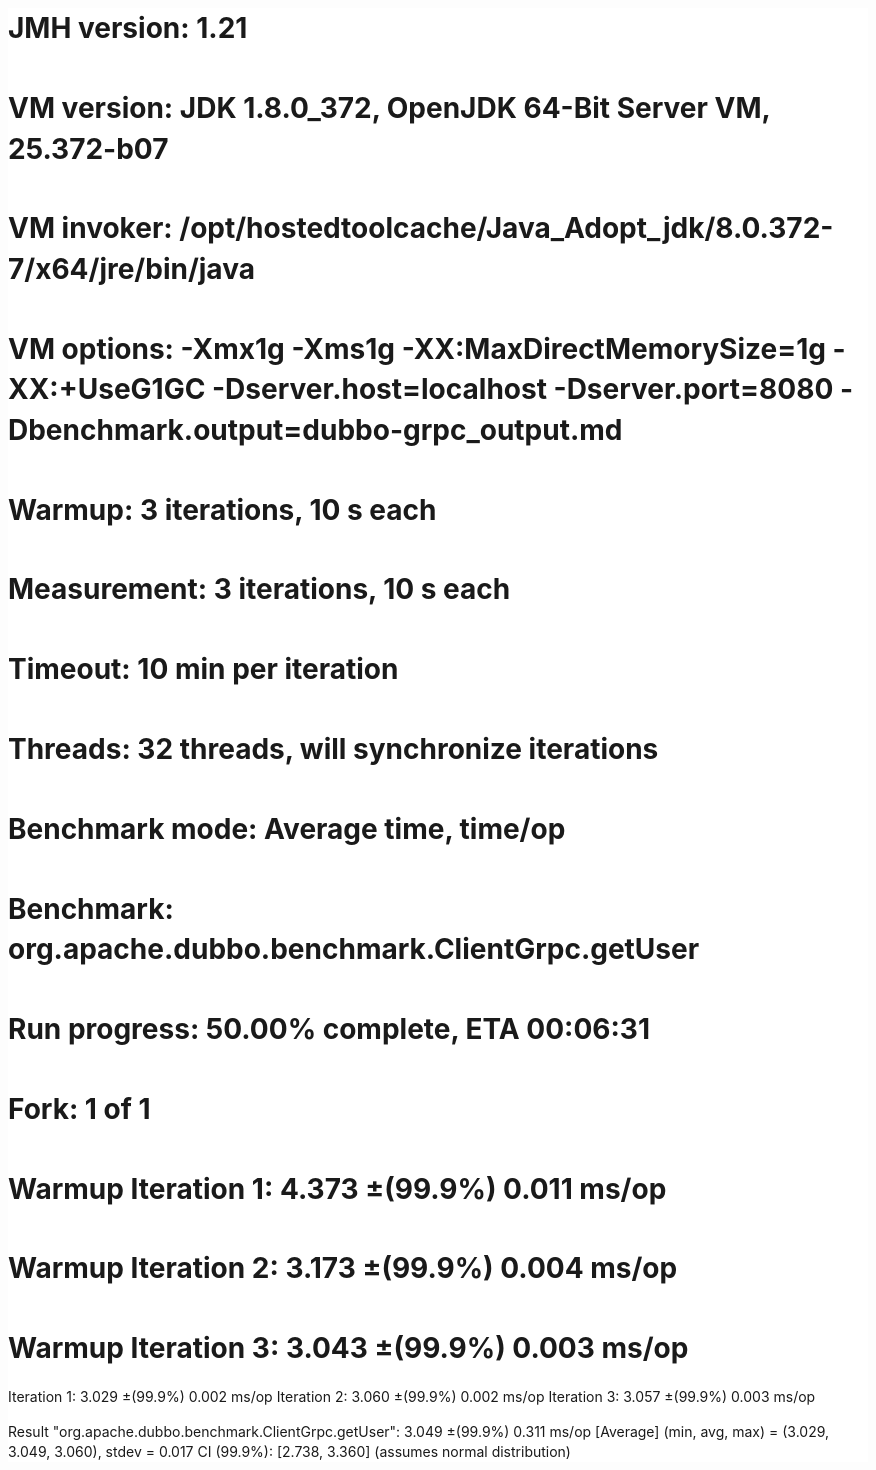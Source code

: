 
# JMH version: 1.21
# VM version: JDK 1.8.0_372, OpenJDK 64-Bit Server VM, 25.372-b07
# VM invoker: /opt/hostedtoolcache/Java_Adopt_jdk/8.0.372-7/x64/jre/bin/java
# VM options: -Xmx1g -Xms1g -XX:MaxDirectMemorySize=1g -XX:+UseG1GC -Dserver.host=localhost -Dserver.port=8080 -Dbenchmark.output=dubbo-grpc_output.md
# Warmup: 3 iterations, 10 s each
# Measurement: 3 iterations, 10 s each
# Timeout: 10 min per iteration
# Threads: 32 threads, will synchronize iterations
# Benchmark mode: Average time, time/op
# Benchmark: org.apache.dubbo.benchmark.ClientGrpc.getUser

# Run progress: 50.00% complete, ETA 00:06:31
# Fork: 1 of 1
# Warmup Iteration   1: 4.373 ±(99.9%) 0.011 ms/op
# Warmup Iteration   2: 3.173 ±(99.9%) 0.004 ms/op
# Warmup Iteration   3: 3.043 ±(99.9%) 0.003 ms/op
Iteration   1: 3.029 ±(99.9%) 0.002 ms/op
Iteration   2: 3.060 ±(99.9%) 0.002 ms/op
Iteration   3: 3.057 ±(99.9%) 0.003 ms/op


Result "org.apache.dubbo.benchmark.ClientGrpc.getUser":
  3.049 ±(99.9%) 0.311 ms/op [Average]
  (min, avg, max) = (3.029, 3.049, 3.060), stdev = 0.017
  CI (99.9%): [2.738, 3.360] (assumes normal distribution)
